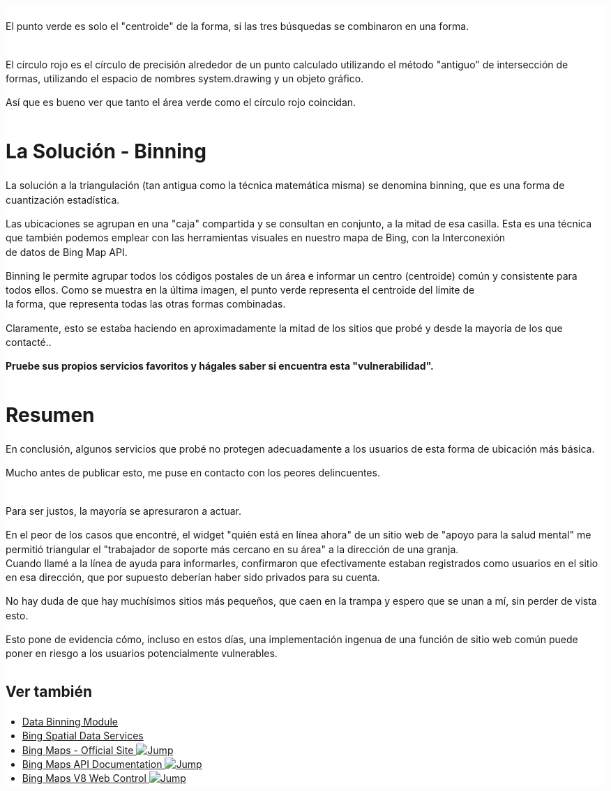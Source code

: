 <br>El punto verde es solo el "centroide" de la forma, si las tres búsquedas se combinaron en una forma.  
  
<br>El círculo rojo es el círculo de precisión alrededor de un punto calculado utilizando el método "antiguo" de intersección de formas, utilizando el espacio de nombres system.drawing y un objeto gráfico.  
  
Así que es bueno ver que tanto el área verde como el círculo rojo coincidan.  
  
  

# <a name="The_solution_Binning"></a>La Solución - Binning
  
La solución a la triangulación (tan antigua como la técnica matemática misma) se denomina binning, que es una forma de cuantización estadística.  
  
Las ubicaciones se agrupan en una "caja" compartida y se consultan en conjunto, a la mitad de esa casilla. Esta es una técnica que también podemos emplear con las herramientas visuales en nuestro mapa de Bing, con la Interconexión<br> de datos de Bing Map API.  
  
Binning le permite agrupar todos los códigos postales de un área e informar un centro (centroide) común y consistente para todos ellos. Como se muestra en la última imagen, el punto verde representa el centroide del límite de<br> la forma, que representa todas las otras formas combinadas.  
  
Claramente, esto se estaba haciendo en aproximadamente la mitad de los sitios que probé y desde la mayoría de los que contacté..   
  
**Pruebe sus propios servicios favoritos y hágales saber si encuentra esta "vulnerabilidad".**  
  

# <a name="Summary"></a>Resumen
  
En conclusión, algunos servicios que probé no protegen adecuadamente a los usuarios de esta forma de ubicación más básica.  
  
Mucho antes de publicar esto, me puse en contacto con los peores delincuentes.  
  
<br>Para ser justos, la mayoría se apresuraron a actuar.  
  
En el peor de los casos que encontré, el widget "quién está en línea ahora" de un sitio web de "apoyo para la salud mental" me permitió triangular el "trabajador de soporte más cercano en su área" a la dirección de una granja.<br> Cuando llamé a la línea de ayuda para informarles, confirmaron que efectivamente estaban registrados como usuarios en el sitio en esa dirección, que por supuesto deberían haber sido privados para su cuenta.  
  
No hay duda de que hay muchísimos sitios más pequeños, que caen en la trampa y espero que se unan a mí, sin perder de vista esto.  
  
Esto pone de evidencia cómo, incluso en estos días, una implementación ingenua de una función de sitio web común puede poner en riesgo a los usuarios potencialmente vulnerables.  



## <a name="See_also"></a>Ver también

- [Data Binning Module](https://msdn.microsoft.com/en-us/library/mt743067.aspx)
- [Bing Spatial Data Services](https://msdn.microsoft.com/en-us/library/ff701734.aspx) <br>
- [Bing Maps - Official Site ![Jump](https://social.technet.microsoft.com/wiki/cfs-file.ashx/__key/communityserver-components-sitefiles/10_5F00_external.png "This link is external to TechNet Wiki. It will open in a new window.")](https://www.bing.com/maps)
- [Bing Maps API Documentation ![Jump](https://social.technet.microsoft.com/wiki/cfs-file.ashx/__key/communityserver-components-sitefiles/10_5F00_external.png "This link is external to TechNet Wiki. It will open in a new window.")](https://msdn.microsoft.com/en-us/library/dd877180.aspx)
- [Bing Maps V8 Web Control ![Jump](https://social.technet.microsoft.com/wiki/cfs-file.ashx/__key/communityserver-components-sitefiles/10_5F00_external.png "This link is external to TechNet Wiki. It will open in a new window.")](https://msdn.microsoft.com/en-us/library/mt712542.aspx)
